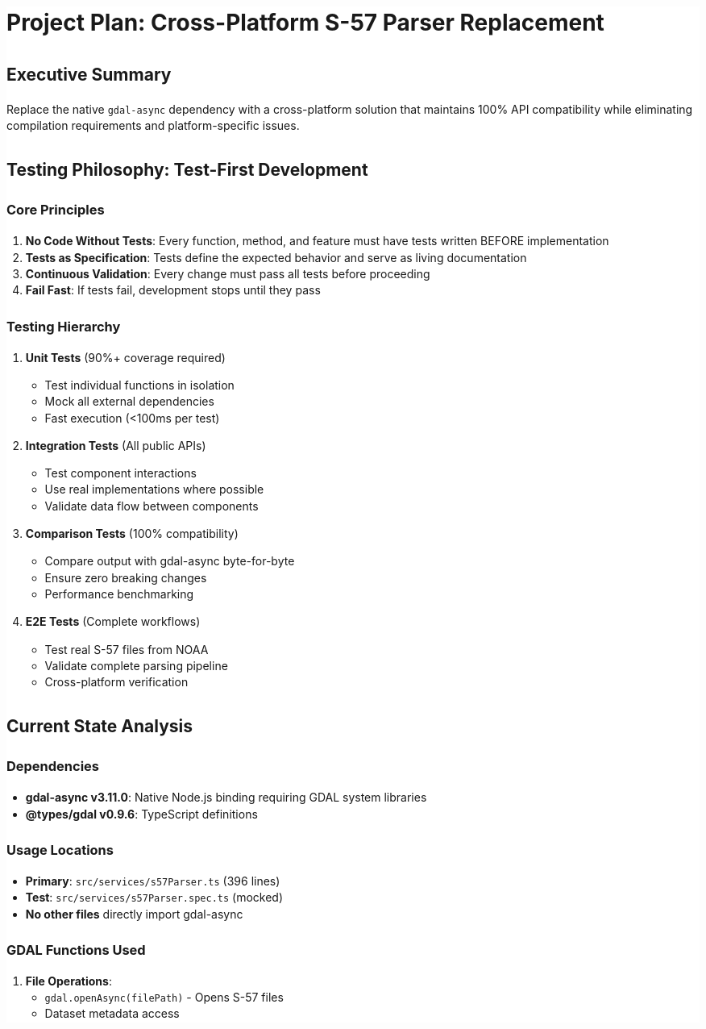 # Project Plan: Cross-Platform S-57 Parser Replacement

## Executive Summary
Replace the native `gdal-async` dependency with a cross-platform solution that maintains 100% API compatibility while eliminating compilation requirements and platform-specific issues.

## Testing Philosophy: Test-First Development

### Core Principles
1. **No Code Without Tests**: Every function, method, and feature must have tests written BEFORE implementation
2. **Tests as Specification**: Tests define the expected behavior and serve as living documentation
3. **Continuous Validation**: Every change must pass all tests before proceeding
4. **Fail Fast**: If tests fail, development stops until they pass

### Testing Hierarchy
1. **Unit Tests** (90%+ coverage required)
   - Test individual functions in isolation
   - Mock all external dependencies
   - Fast execution (<100ms per test)

2. **Integration Tests** (All public APIs)
   - Test component interactions
   - Use real implementations where possible
   - Validate data flow between components

3. **Comparison Tests** (100% compatibility)
   - Compare output with gdal-async byte-for-byte
   - Ensure zero breaking changes
   - Performance benchmarking

4. **E2E Tests** (Complete workflows)
   - Test real S-57 files from NOAA
   - Validate complete parsing pipeline
   - Cross-platform verification

## Current State Analysis

### Dependencies
- **gdal-async v3.11.0**: Native Node.js binding requiring GDAL system libraries
- **@types/gdal v0.9.6**: TypeScript definitions

### Usage Locations
- **Primary**: `src/services/s57Parser.ts` (396 lines)
- **Test**: `src/services/s57Parser.spec.ts` (mocked)
- **No other files** directly import gdal-async

### GDAL Functions Used
1. **File Operations**:
   - `gdal.openAsync(filePath)` - Opens S-57 files
   - Dataset metadata access
